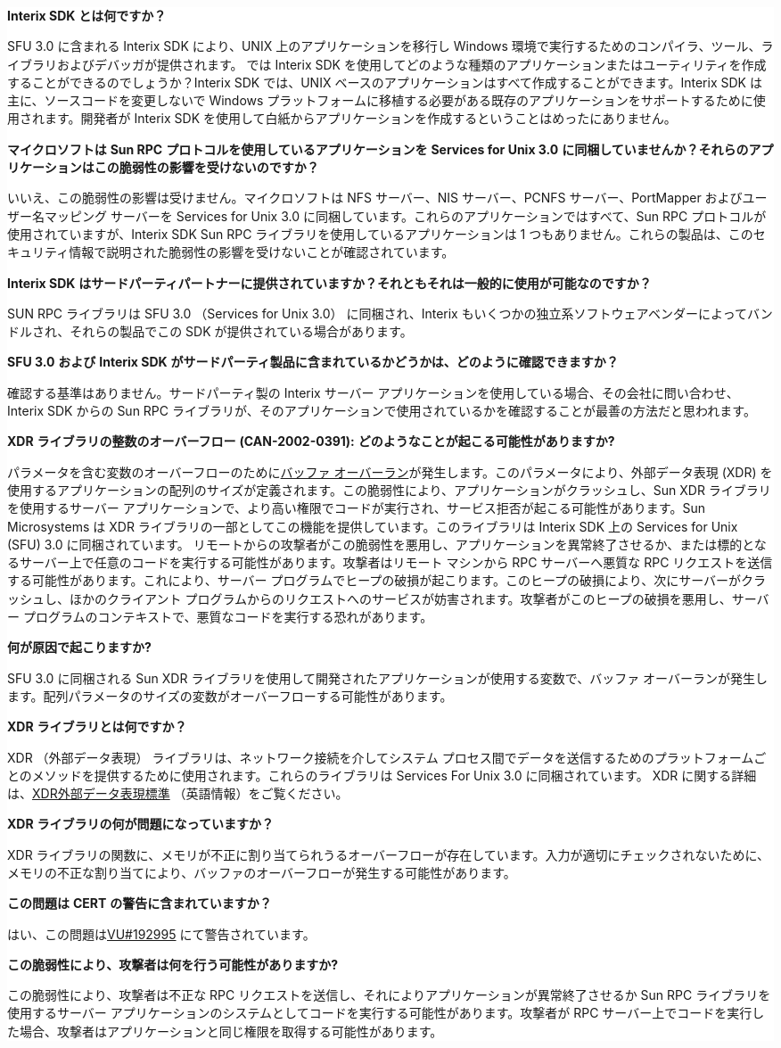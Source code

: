 **Interix SDK** **とは何ですか？**

SFU 3.0 に含まれる Interix SDK により、UNIX 上のアプリケーションを移行し Windows 環境で実行するためのコンパイラ、ツール、ライブラリおよびデバッガが提供されます。
では Interix SDK を使用してどのような種類のアプリケーションまたはユーティリティを作成することができるのでしょうか？Interix SDK では、UNIX ベースのアプリケーションはすべて作成することができます。Interix SDK は主に、ソースコードを変更しないで Windows プラットフォームに移植する必要がある既存のアプリケーションをサポートするために使用されます。開発者が Interix SDK を使用して白紙からアプリケーションを作成するということはめったにありません。

**マイクロソフトは** **Sun RPC** **プロトコルを使用しているアプリケーションを** **Services for Unix 3.0** **に同梱していませんか？それらのアプリケーションはこの脆弱性の影響を受けないのですか？**

いいえ、この脆弱性の影響は受けません。マイクロソフトは NFS サーバー、NIS サーバー、PCNFS サーバー、PortMapper およびユーザー名マッピング サーバーを Services for Unix 3.0 に同梱しています。これらのアプリケーションではすべて、Sun RPC プロトコルが使用されていますが、Interix SDK Sun RPC ライブラリを使用しているアプリケーションは 1 つもありません。これらの製品は、このセキュリティ情報で説明された脆弱性の影響を受けないことが確認されています。

**Interix SDK** **はサードパーティパートナーに提供されていますか？それともそれは一般的に使用が可能なのですか？**

SUN RPC ライブラリは SFU 3.0 （Services for Unix 3.0） に同梱され、Interix もいくつかの独立系ソフトウェアベンダーによってバンドルされ、それらの製品でこの SDK が提供されている場合があります。

**SFU 3.0** **および** **Interix SDK** **がサードパーティ製品に含まれているかどうかは、どのように確認できますか？**

確認する基準はありません。サードパーティ製の Interix サーバー アプリケーションを使用している場合、その会社に問い合わせ、Interix SDK からの Sun RPC ライブラリが、そのアプリケーションで使用されているかを確認することが最善の方法だと思われます。

**XDR** **ライブラリの整数のオーバーフロー** **(CAN-2002-0391):**
**どのようなことが起こる可能性がありますか?**

パラメータを含む変数のオーバーフローのために[バッファ オーバーラン](http://www.microsoft.com/japan/security/glossary.mspx)が発生します。このパラメータにより、外部データ表現 (XDR) を使用するアプリケーションの配列のサイズが定義されます。この脆弱性により、アプリケーションがクラッシュし、Sun XDR ライブラリを使用するサーバー アプリケーションで、より高い権限でコードが実行され、サービス拒否が起こる可能性があります。Sun Microsystems は XDR ライブラリの一部としてこの機能を提供しています。このライブラリは Interix SDK 上の Services for Unix (SFU) 3.0 に同梱されています。
リモートからの攻撃者がこの脆弱性を悪用し、アプリケーションを異常終了させるか、または標的となるサーバー上で任意のコードを実行する可能性があります。攻撃者はリモート マシンから RPC サーバーへ悪質な RPC リクエストを送信する可能性があります。これにより、サーバー プログラムでヒープの破損が起こります。このヒープの破損により、次にサーバーがクラッシュし、ほかのクライアント プログラムからのリクエストへのサービスが妨害されます。攻撃者がこのヒープの破損を悪用し、サーバー プログラムのコンテキストで、悪質なコードを実行する恐れがあります。

**何が原因で起こりますか?**

SFU 3.0 に同梱される Sun XDR ライブラリを使用して開発されたアプリケーションが使用する変数で、バッファ オーバーランが発生します。配列パラメータのサイズの変数がオーバーフローする可能性があります。

**XDR** **ライブラリとは何ですか？**

XDR （外部データ表現） ライブラリは、ネットワーク接続を介してシステム プロセス間でデータを送信するためのプラットフォームごとのメソッドを提供するために使用されます。これらのライブラリは Services For Unix 3.0 に同梱されています。
XDR に関する詳細は、[XDR外部データ表現標準](https://technet.microsoft.com/ja-JP/ftp://ftp.isi.edu/in-notes/rfc1832.txt) （英語情報）をご覧ください。

**XDR** **ライブラリの何が問題になっていますか？**

XDR ライブラリの関数に、メモリが不正に割り当てられうるオーバーフローが存在しています。入力が適切にチェックされないために、メモリの不正な割り当てにより、バッファのオーバーフローが発生する可能性があります。

**この問題は** **CERT** **の警告に含まれていますか？**

はい、この問題は[VU\#192995](http://www.kb.cert.org/vuls/id/192995) にて警告されています。

**この脆弱性により、攻撃者は何を行う可能性がありますか?**

この脆弱性により、攻撃者は不正な RPC リクエストを送信し、それによりアプリケーションが異常終了させるか Sun RPC ライブラリを使用するサーバー アプリケーションのシステムとしてコードを実行する可能性があります。攻撃者が RPC サーバー上でコードを実行した場合、攻撃者はアプリケーションと同じ権限を取得する可能性があります。
